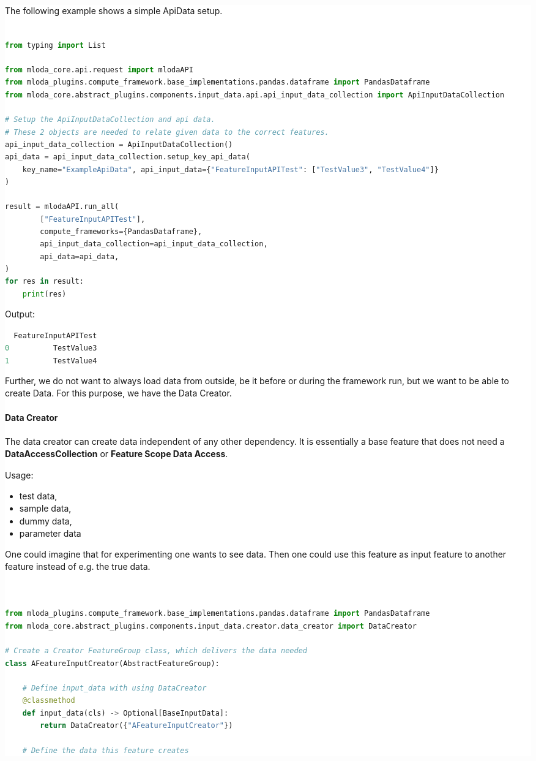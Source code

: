 The following example shows a simple ApiData setup.

```python

from typing import List

from mloda_core.api.request import mlodaAPI
from mloda_plugins.compute_framework.base_implementations.pandas.dataframe import PandasDataframe
from mloda_core.abstract_plugins.components.input_data.api.api_input_data_collection import ApiInputDataCollection

# Setup the ApiInputDataCollection and api data.
# These 2 objects are needed to relate given data to the correct features.
api_input_data_collection = ApiInputDataCollection()
api_data = api_input_data_collection.setup_key_api_data(
    key_name="ExampleApiData", api_input_data={"FeatureInputAPITest": ["TestValue3", "TestValue4"]}
)

result = mlodaAPI.run_all(
        ["FeatureInputAPITest"],
        compute_frameworks={PandasDataframe},
        api_input_data_collection=api_input_data_collection,
        api_data=api_data,
)
for res in result:
    print(res)
``` 

Output:

``` python
  FeatureInputAPITest
0          TestValue3
1          TestValue4
```

Further, we do not want to always load data from outside, be it before or during the framework run, but we want to be able to create Data. For this purpose, we have the Data Creator.

#### Data Creator

The data creator can create data independent of any other dependency. It is essentially a base feature that does not need a **DataAccessCollection** or **Feature Scope Data Access**.

Usage:

- test data,
- sample data,
- dummy data,
- parameter data

One could imagine that for experimenting one wants to see data. Then one could use this feature as input feature to another feature instead of e.g. the true data.

```python


from mloda_plugins.compute_framework.base_implementations.pandas.dataframe import PandasDataframe
from mloda_core.abstract_plugins.components.input_data.creator.data_creator import DataCreator

# Create a Creator FeatureGroup class, which delivers the data needed
class AFeatureInputCreator(AbstractFeatureGroup):

    # Define input_data with using DataCreator
    @classmethod
    def input_data(cls) -> Optional[BaseInputData]:
        return DataCreator({"AFeatureInputCreator"})

    # Define the data this feature creates
```